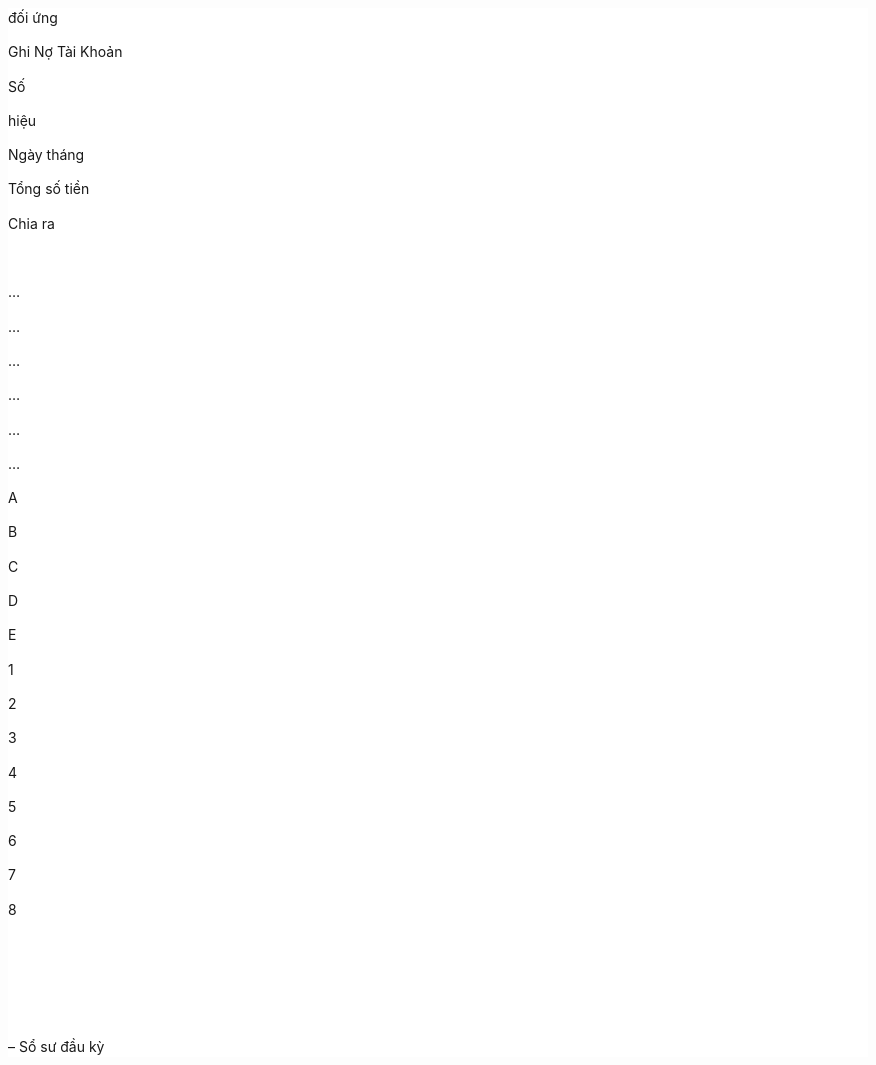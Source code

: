 
đối ứng

Ghi Nợ Tài Khoản



Số  
  

hiệu

Ngày tháng

Tổng số tiền

Chia ra



 

…

…

…

…

…

…



A

B

C

D

E

1

2

3

4

5

6

7

8



 

 

 

– Sổ sư đầu kỳ  
